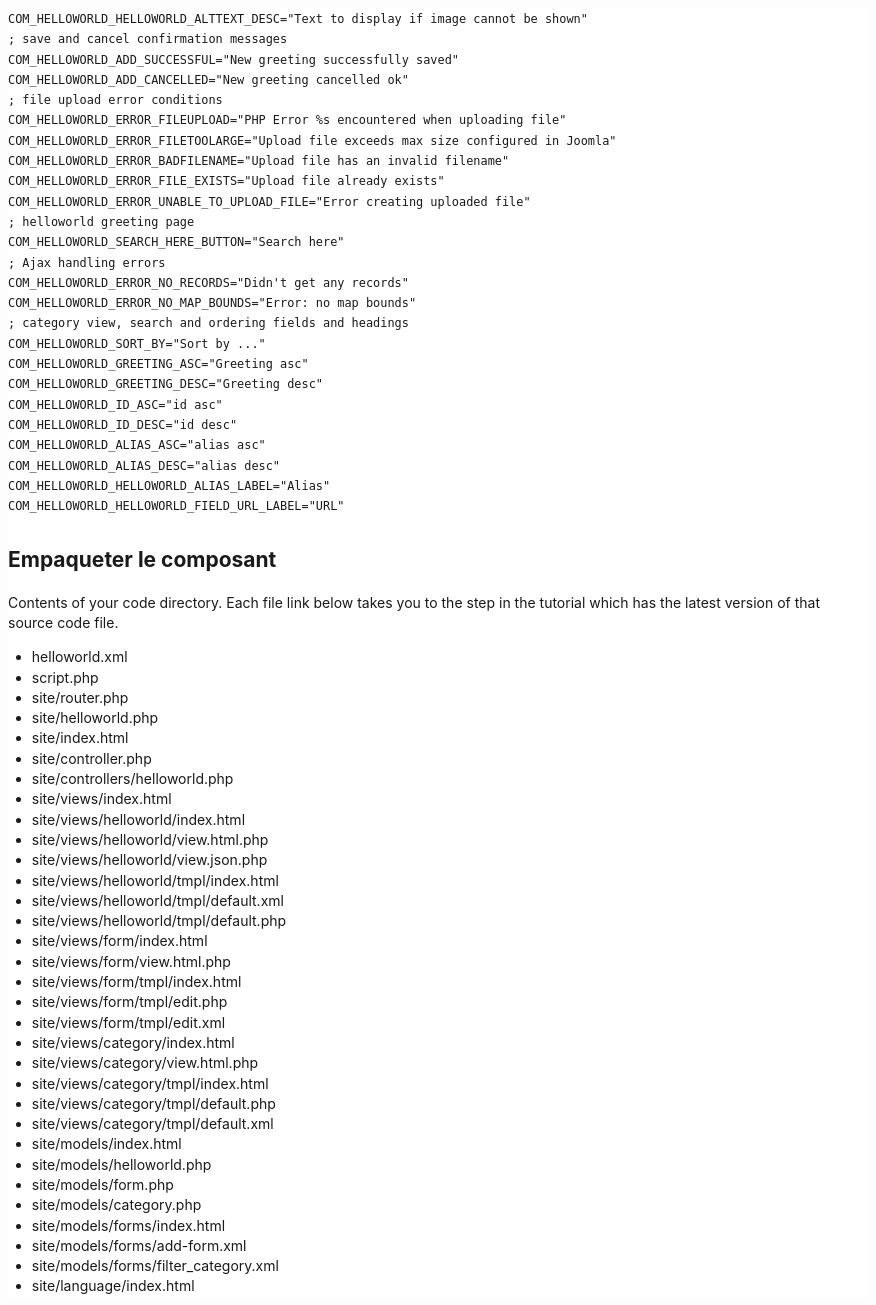 ```
COM_HELLOWORLD_HELLOWORLD_ALTTEXT_DESC="Text to display if image cannot be shown"
; save and cancel confirmation messages
COM_HELLOWORLD_ADD_SUCCESSFUL="New greeting successfully saved"
COM_HELLOWORLD_ADD_CANCELLED="New greeting cancelled ok"
; file upload error conditions
COM_HELLOWORLD_ERROR_FILEUPLOAD="PHP Error %s encountered when uploading file"
COM_HELLOWORLD_ERROR_FILETOOLARGE="Upload file exceeds max size configured in Joomla"
COM_HELLOWORLD_ERROR_BADFILENAME="Upload file has an invalid filename"
COM_HELLOWORLD_ERROR_FILE_EXISTS="Upload file already exists"
COM_HELLOWORLD_ERROR_UNABLE_TO_UPLOAD_FILE="Error creating uploaded file"
; helloworld greeting page
COM_HELLOWORLD_SEARCH_HERE_BUTTON="Search here"
; Ajax handling errors
COM_HELLOWORLD_ERROR_NO_RECORDS="Didn't get any records"
COM_HELLOWORLD_ERROR_NO_MAP_BOUNDS="Error: no map bounds"
; category view, search and ordering fields and headings
COM_HELLOWORLD_SORT_BY="Sort by ..."
COM_HELLOWORLD_GREETING_ASC="Greeting asc"
COM_HELLOWORLD_GREETING_DESC="Greeting desc"
COM_HELLOWORLD_ID_ASC="id asc"
COM_HELLOWORLD_ID_DESC="id desc"
COM_HELLOWORLD_ALIAS_ASC="alias asc"
COM_HELLOWORLD_ALIAS_DESC="alias desc"
COM_HELLOWORLD_HELLOWORLD_ALIAS_LABEL="Alias"
COM_HELLOWORLD_HELLOWORLD_FIELD_URL_LABEL="URL"
```

## Empaqueter le composant
Contents of your code directory. Each file link below takes you to the step in the tutorial which has the latest version of that source code file.

- helloworld.xml
- script.php
- site/router.php
- site/helloworld.php
- site/index.html
- site/controller.php
- site/controllers/helloworld.php
- site/views/index.html
- site/views/helloworld/index.html
- site/views/helloworld/view.html.php
- site/views/helloworld/view.json.php
- site/views/helloworld/tmpl/index.html
- site/views/helloworld/tmpl/default.xml
- site/views/helloworld/tmpl/default.php
- site/views/form/index.html
- site/views/form/view.html.php
- site/views/form/tmpl/index.html
- site/views/form/tmpl/edit.php
- site/views/form/tmpl/edit.xml
- site/views/category/index.html
- site/views/category/view.html.php
- site/views/category/tmpl/index.html
- site/views/category/tmpl/default.php
- site/views/category/tmpl/default.xml
- site/models/index.html
- site/models/helloworld.php
- site/models/form.php
- site/models/category.php
- site/models/forms/index.html
- site/models/forms/add-form.xml
- site/models/forms/filter_category.xml
- site/language/index.html